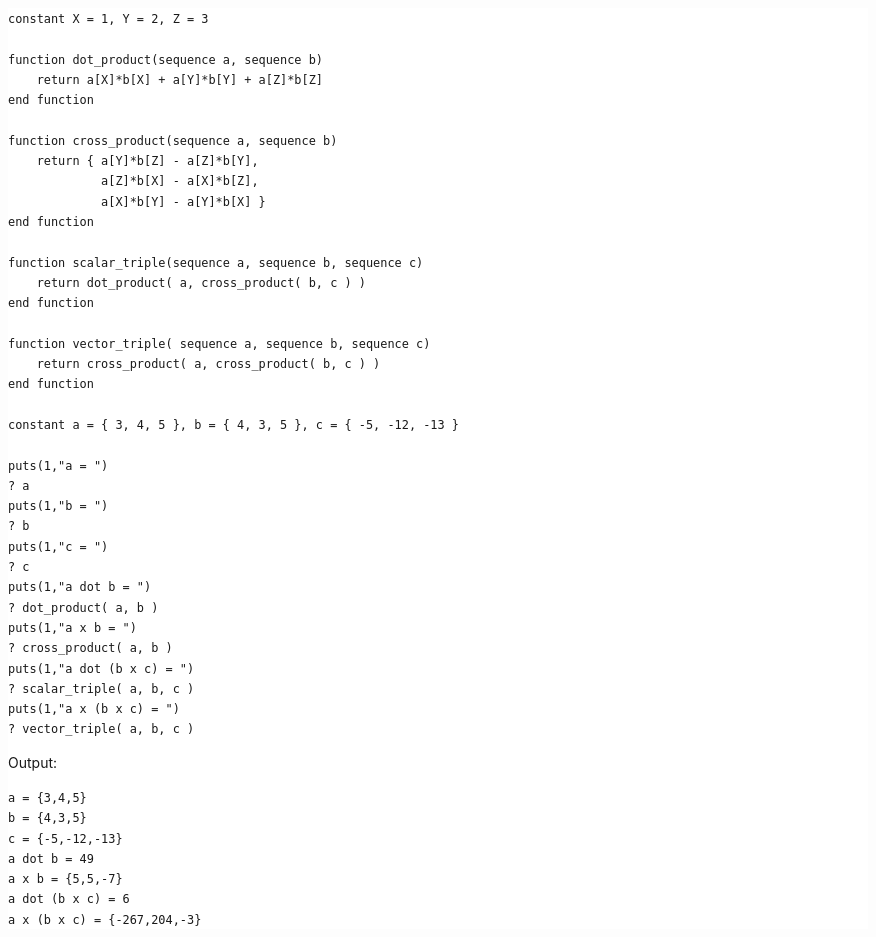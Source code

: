 
```euphoria
constant X = 1, Y = 2, Z = 3

function dot_product(sequence a, sequence b)
    return a[X]*b[X] + a[Y]*b[Y] + a[Z]*b[Z]
end function

function cross_product(sequence a, sequence b)
    return { a[Y]*b[Z] - a[Z]*b[Y],
             a[Z]*b[X] - a[X]*b[Z],
             a[X]*b[Y] - a[Y]*b[X] }
end function

function scalar_triple(sequence a, sequence b, sequence c)
    return dot_product( a, cross_product( b, c ) )
end function

function vector_triple( sequence a, sequence b, sequence c)
    return cross_product( a, cross_product( b, c ) )
end function

constant a = { 3, 4, 5 }, b = { 4, 3, 5 }, c = { -5, -12, -13 }

puts(1,"a = ")
? a
puts(1,"b = ")
? b
puts(1,"c = ")
? c
puts(1,"a dot b = ")
? dot_product( a, b )
puts(1,"a x b = ")
? cross_product( a, b )
puts(1,"a dot (b x c) = ")
? scalar_triple( a, b, c )
puts(1,"a x (b x c) = ")
? vector_triple( a, b, c )
```

Output:

```txt
a = {3,4,5}
b = {4,3,5}
c = {-5,-12,-13}
a dot b = 49
a x b = {5,5,-7}
a dot (b x c) = 6
a x (b x c) = {-267,204,-3}

```

